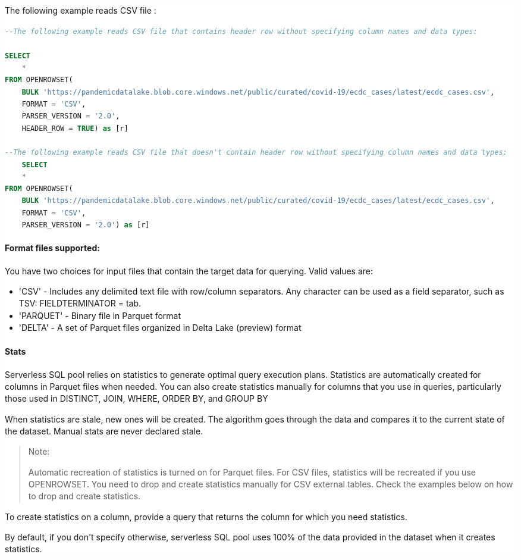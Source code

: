 The following example reads CSV file :

``` sql
--The following example reads CSV file that contains header row without specifying column names and data types:

SELECT 
    *
FROM OPENROWSET(
    BULK 'https://pandemicdatalake.blob.core.windows.net/public/curated/covid-19/ecdc_cases/latest/ecdc_cases.csv',
    FORMAT = 'CSV',
    PARSER_VERSION = '2.0',
    HEADER_ROW = TRUE) as [r]

--The following example reads CSV file that doesn't contain header row without specifying column names and data types:
    SELECT 
    *
FROM OPENROWSET(
    BULK 'https://pandemicdatalake.blob.core.windows.net/public/curated/covid-19/ecdc_cases/latest/ecdc_cases.csv',
    FORMAT = 'CSV',
    PARSER_VERSION = '2.0') as [r]
```


#### Format files supported:

You have two choices for input files that contain the target data for querying. Valid values are:

- 'CSV' - Includes any delimited text file with row/column separators. Any character can be used as a field separator, such as TSV: FIELDTERMINATOR = tab.
- 'PARQUET' - Binary file in Parquet format
- 'DELTA' - A set of Parquet files organized in Delta Lake (preview) format

#### Stats
Serverless SQL pool relies on statistics to generate optimal query execution plans. Statistics are automatically created for columns in Parquet files when needed. You can also create statistics manually for columns that you use in queries, particularly those used in DISTINCT, JOIN, WHERE, ORDER BY, and GROUP BY

When statistics are stale, new ones will be created. The algorithm goes through the data and compares it to the current state of the dataset. Manual stats are never declared stale.

>  Note:
>
> Automatic recreation of statistics is turned on for Parquet files. For CSV files, statistics will be recreated if you use OPENROWSET. You need to drop and create statistics manually for CSV external tables. Check the examples below on how to drop and create statistics.

To create statistics on a column, provide a query that returns the column for which you need statistics.

By default, if you don't specify otherwise, serverless SQL pool uses 100% of the data provided in the dataset when it creates statistics.
